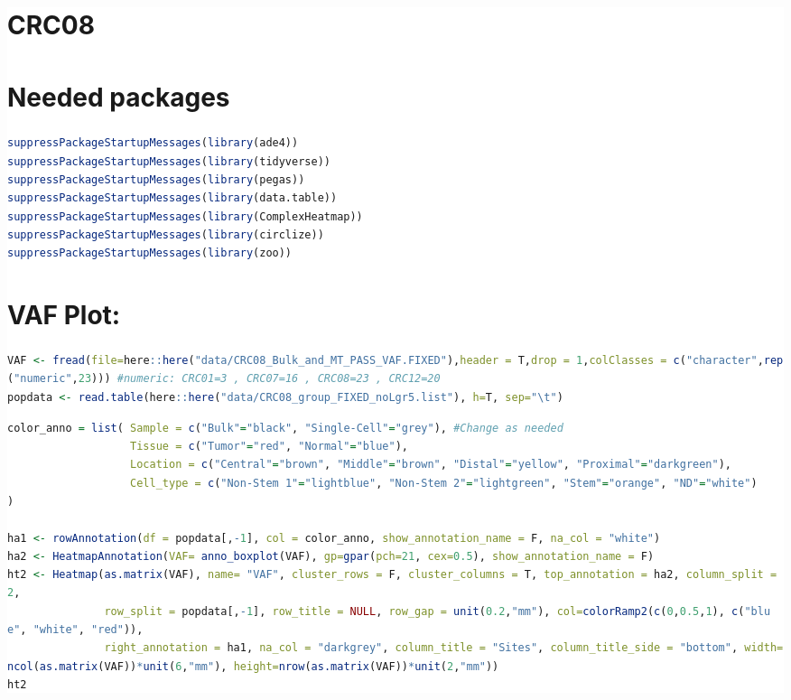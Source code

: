 CRC08
================

# Needed packages

``` r
suppressPackageStartupMessages(library(ade4))
suppressPackageStartupMessages(library(tidyverse))
suppressPackageStartupMessages(library(pegas))
suppressPackageStartupMessages(library(data.table))
suppressPackageStartupMessages(library(ComplexHeatmap))
suppressPackageStartupMessages(library(circlize))
suppressPackageStartupMessages(library(zoo))
```

# VAF Plot:

``` r
VAF <- fread(file=here::here("data/CRC08_Bulk_and_MT_PASS_VAF.FIXED"),header = T,drop = 1,colClasses = c("character",rep("numeric",23))) #numeric: CRC01=3 , CRC07=16 , CRC08=23 , CRC12=20
popdata <- read.table(here::here("data/CRC08_group_FIXED_noLgr5.list"), h=T, sep="\t")
```

``` r
color_anno = list( Sample = c("Bulk"="black", "Single-Cell"="grey"), #Change as needed
                   Tissue = c("Tumor"="red", "Normal"="blue"),
                   Location = c("Central"="brown", "Middle"="brown", "Distal"="yellow", "Proximal"="darkgreen"),
                   Cell_type = c("Non-Stem 1"="lightblue", "Non-Stem 2"="lightgreen", "Stem"="orange", "ND"="white")
)

ha1 <- rowAnnotation(df = popdata[,-1], col = color_anno, show_annotation_name = F, na_col = "white")
ha2 <- HeatmapAnnotation(VAF= anno_boxplot(VAF), gp=gpar(pch=21, cex=0.5), show_annotation_name = F)
ht2 <- Heatmap(as.matrix(VAF), name= "VAF", cluster_rows = F, cluster_columns = T, top_annotation = ha2, column_split = 2,
               row_split = popdata[,-1], row_title = NULL, row_gap = unit(0.2,"mm"), col=colorRamp2(c(0,0.5,1), c("blue", "white", "red")),
               right_annotation = ha1, na_col = "darkgrey", column_title = "Sites", column_title_side = "bottom", width=ncol(as.matrix(VAF))*unit(6,"mm"), height=nrow(as.matrix(VAF))*unit(2,"mm"))
ht2
```
